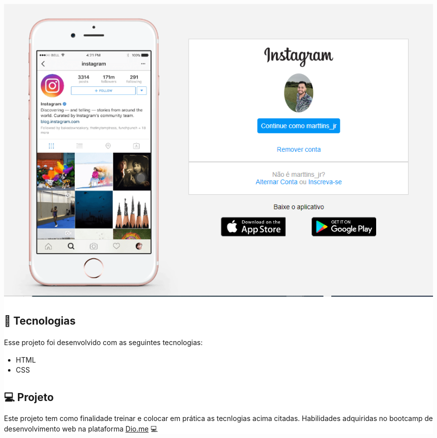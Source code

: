 
<p align="center">
  <img alt="repasse de turno master support" src=".github/img-instagram-clone.png" width="100%">
</p>

## 🚀 Tecnologias

Esse projeto foi desenvolvido com as seguintes tecnologias:

- HTML
- CSS

## 💻 Projeto

Este projeto tem como finalidade treinar e colocar em prática as tecnlogias acima citadas. Habilidades adquiridas no bootcamp de desenvolvimento web na plataforma [Dio.me](https://www.dio.me/) 💻